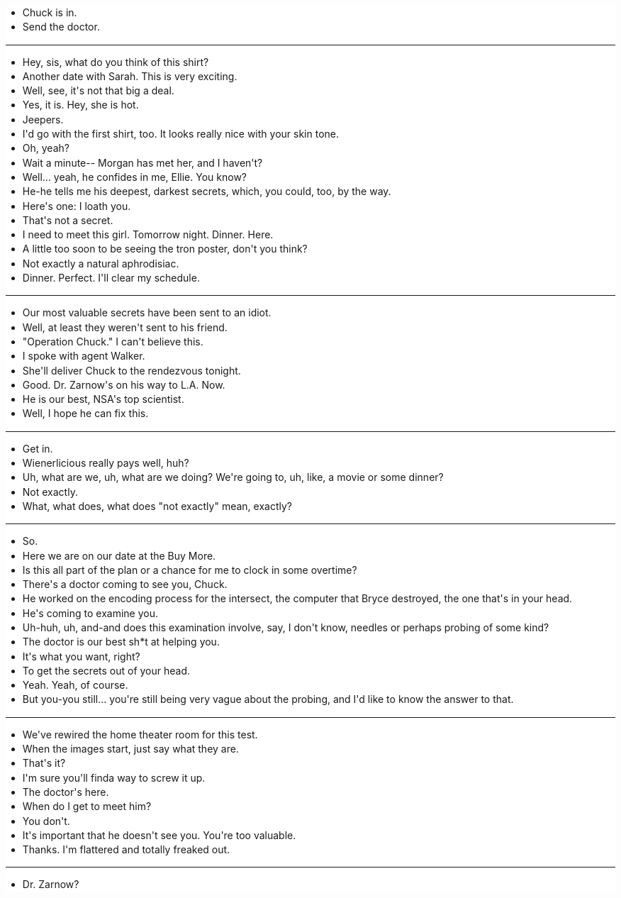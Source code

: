- Chuck is in.
- Send the doctor.
***
- Hey, sis, what do you think of this shirt?
- Another date with Sarah. This is very exciting.
- Well, see, it's not that big a deal.
- Yes, it is. Hey, she is hot.
- Jeepers.
- I'd go with the first shirt, too. It looks really nice with your skin tone.
- Oh, yeah?
- Wait a minute-- Morgan has met her, and I haven't?
- Well... yeah, he confides in me, Ellie. You know?
- He-he tells me his deepest, darkest secrets, which, you could, too, by the way.
- Here's one: I loath you.
- That's not a secret.
- I need to meet this girl. Tomorrow night. Dinner. Here.
- A little too soon to be seeing the tron poster, don't you think?
- Not exactly a natural aphrodisiac.
- Dinner. Perfect. I'll clear my schedule.
***
- Our most valuable secrets have been sent to an idiot.
- Well, at least they weren't sent to his friend.
- "Operation Chuck." I can't believe this.
- I spoke with agent Walker.
- She'll deliver Chuck to the rendezvous tonight.
- Good. Dr. Zarnow's on his way to L.A. Now.
- He is our best, NSA's top scientist.
- Well, I hope he can fix this.
***
- Get in.
- Wienerlicious really pays well, huh?
- Uh, what are we, uh, what are we doing? We're going to, uh, like, a movie or some dinner?
- Not exactly.
- What, what does, what does "not exactly" mean, exactly?
***
- So.
- Here we are on our date at the Buy More.
- Is this all part of the plan or a chance for me to clock in some overtime?
- There's a doctor coming to see you, Chuck.
- He worked on the encoding process for the intersect, the computer that Bryce destroyed, the one that's in your head.
- He's coming to examine you.
- Uh-huh, uh, and-and does this examination involve, say, I don't know, needles or perhaps probing of some kind?
- The doctor is our best sh\*t at helping you.
- It's what you want, right?
- To get the secrets out of your head.
- Yeah. Yeah, of course.
- But you-you still... you're still being very vague about the probing, and I'd like to know the answer to that.
***
- We've rewired the home theater room for this test.
- When the images start, just say what they are.
- That's it?
- I'm sure you'll finda way to screw it up.
- The doctor's here.
- When do I get to meet him?
- You don't.
- It's important that he doesn't see you. You're too valuable.
- Thanks. I'm flattered and totally freaked out.
***
- Dr. Zarnow?